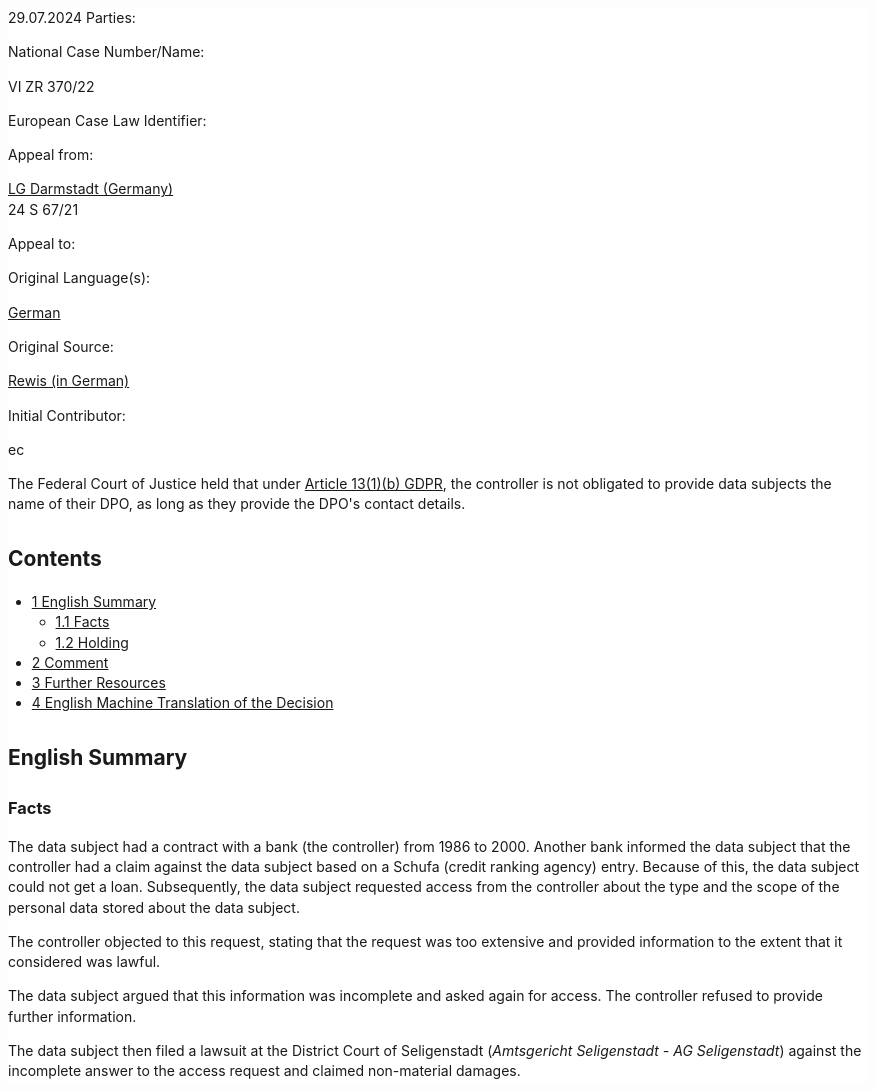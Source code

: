 29.07.2024 Parties:

National Case Number/Name:

VI ZR 370/22

European Case Law Identifier:

Appeal from:

[LG Darmstadt (Germany)](/index.php?title=Category:LG_Darmstadt_\(Germany\) "Category:LG Darmstadt (Germany)")  
24 S 67/21

Appeal to:

Original Language(s):

[German](/index.php?title=Category:German "Category:German")

Original Source:

[Rewis (in German)](https://rewis.io/urteile/urteil/2gw-14-05-2024-vi-zr-37022/?q=dsgvo)

Initial Contributor:

ec

The Federal Court of Justice held that under [Article 13(1)(b) GDPR](/index.php?title=Article_13_GDPR#1b "Article 13 GDPR"), the controller is not obligated to provide data subjects the name of their DPO, as long as they provide the DPO's contact details.

## Contents

*   [1 English Summary](#English_Summary)
    *   [1.1 Facts](#Facts)
    *   [1.2 Holding](#Holding)
*   [2 Comment](#Comment)
*   [3 Further Resources](#Further_Resources)
*   [4 English Machine Translation of the Decision](#English_Machine_Translation_of_the_Decision)

## English Summary

### Facts

The data subject had a contract with a bank (the controller) from 1986 to 2000. Another bank informed the data subject that the controller had a claim against the data subject based on a Schufa (credit ranking agency) entry. Because of this, the data subject could not get a loan. Subsequently, the data subject requested access from the controller about the type and the scope of the personal data stored about the data subject.

The controller objected to this request, stating that the request was too extensive and provided information to the extent that it considered was lawful.

The data subject argued that this information was incomplete and asked again for access. The controller refused to provide further information.

The data subject then filed a lawsuit at the District Court of Seligenstadt (_Amtsgericht Seligenstadt - AG Seligenstadt_) against the incomplete answer to the access request and claimed non-material damages.
